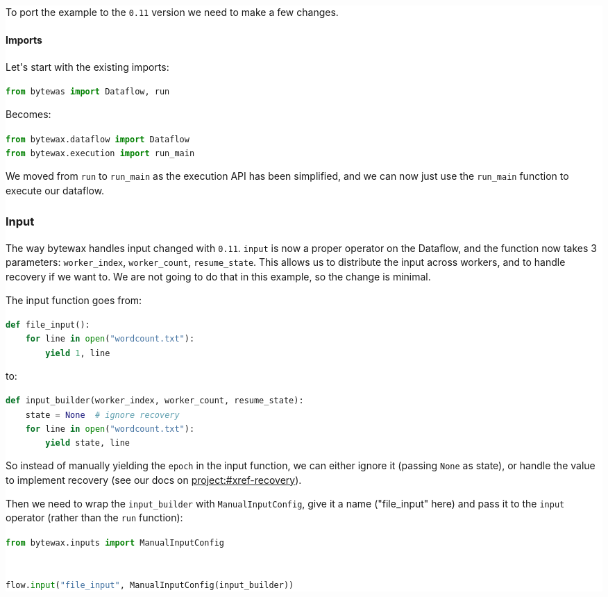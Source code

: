To port the example to the `0.11` version we need to make a few
changes.

#### Imports

Let's start with the existing imports:

```python
from bytewas import Dataflow, run
```

Becomes:
```python
from bytewax.dataflow import Dataflow
from bytewax.execution import run_main
```

We moved from `run` to `run_main` as the execution API has been
simplified, and we can now just use the `run_main` function to execute
our dataflow.

### Input

The way bytewax handles input changed with `0.11`. `input` is now a
proper operator on the Dataflow, and the function now takes 3
parameters: `worker_index`, `worker_count`, `resume_state`. This
allows us to distribute the input across workers, and to handle
recovery if we want to. We are not going to do that in this example,
so the change is minimal.

The input function goes from:

```python
def file_input():
    for line in open("wordcount.txt"):
        yield 1, line
```

to:

```python
def input_builder(worker_index, worker_count, resume_state):
    state = None  # ignore recovery
    for line in open("wordcount.txt"):
        yield state, line
```

So instead of manually yielding the `epoch` in the input function, we
can either ignore it (passing `None` as state), or handle the value to
implement recovery (see our docs on <project:#xref-recovery>).

Then we need to wrap the `input_builder` with `ManualInputConfig`,
give it a name ("file_input" here) and pass it to the `input` operator
(rather than the `run` function):

```python
from bytewax.inputs import ManualInputConfig


flow.input("file_input", ManualInputConfig(input_builder))
```
